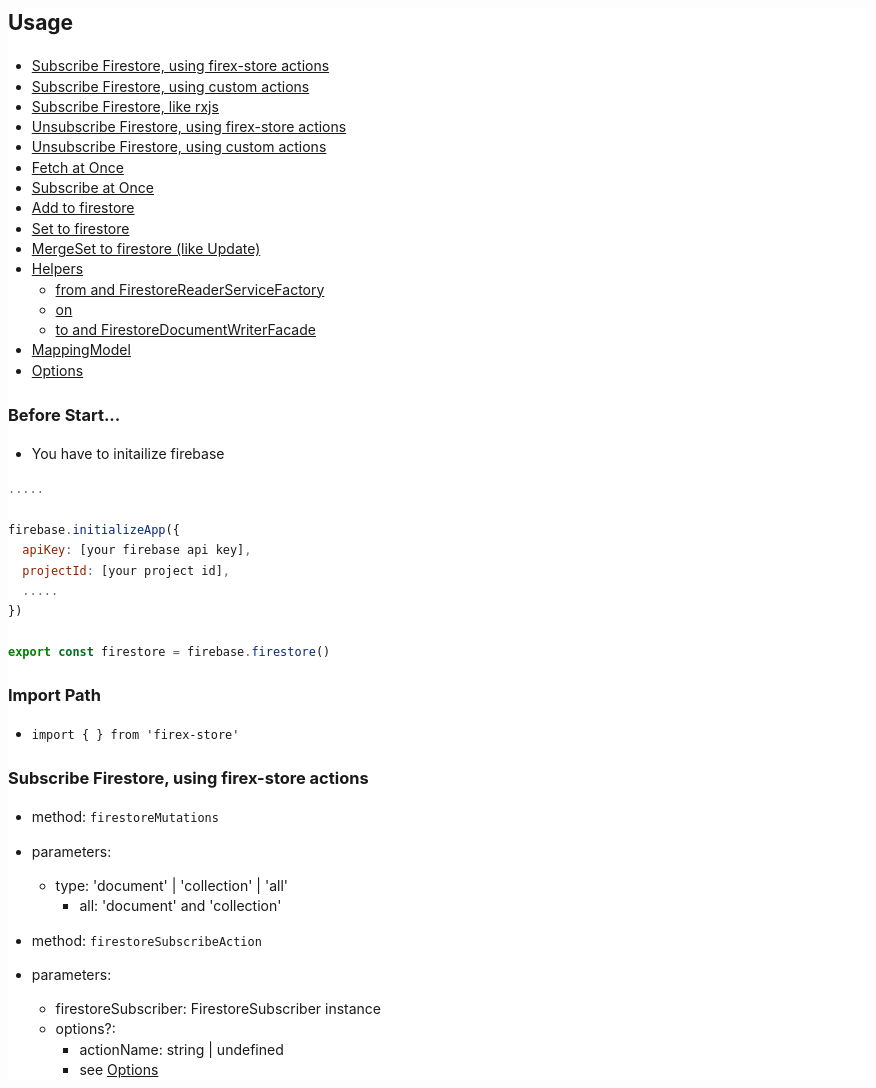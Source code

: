 ## Usage

- [Subscribe Firestore, using firex-store actions](#subscribe-firestore-using-firex-store-actions)
- [Subscribe Firestore, using custom actions](#subscribe-firestore-using-custom-actions)
- [Subscribe Firestore, like rxjs](#subscribe-firestore-using-like-rxjs)
- [Unsubscribe Firestore, using firex-store actions](#unsubscribe-firestore-using-firex-store-actions)
- [Unsubscribe Firestore, using custom actions](#unsubscribe-firestore-using-custom-actions)
- [Fetch at Once](#fetch-at-once)
- [Subscribe at Once](#subscribe-at-once)
- [Add to firestore](#add-to-firestore)
- [Set to firestore](#set-to-firestore)
- [MergeSet to firestore (like Update)](#mergeSet-to-firestore-like-update)
- [Helpers](#helpers)
  - [from and FirestoreReaderServiceFactory](#from-and-FirestoreReaderServiceFactory)
  - [on](#on)
  - [to and FirestoreDocumentWriterFacade](#to-and-FirestoreDocumentWriterFacade)
- [MappingModel](#mappingmodel)
- [Options](#options)

### Before Start...

- You have to initailize firebase

```javascript
.....

firebase.initializeApp({
  apiKey: [your firebase api key],
  projectId: [your project id],
  .....
})

export const firestore = firebase.firestore()
```

### Import Path

- `import { } from 'firex-store'`

### Subscribe Firestore, using firex-store actions

- method: `firestoreMutations`
- parameters:

  - type: 'document' | 'collection' | 'all'
    - all: 'document' and 'collection'

- method: `firestoreSubscribeAction`
- parameters:

  - firestoreSubscriber: FirestoreSubscriber instance
  - options?:
    - actionName: string | undefined
    - see [Options](#options)
